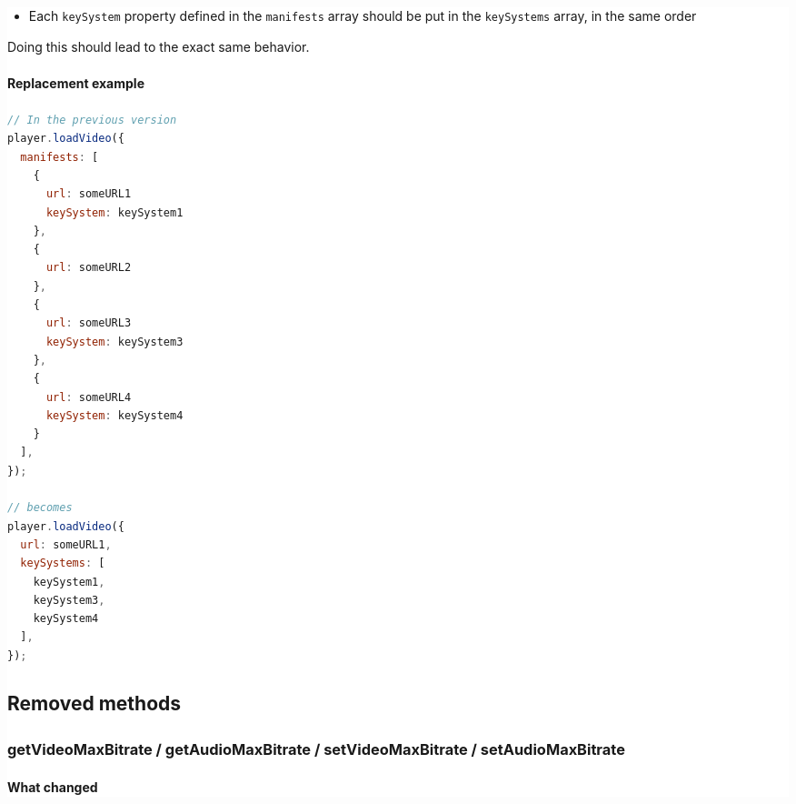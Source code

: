   - Each ``keySystem`` property defined in the ``manifests`` array should be put
    in the ``keySystems`` array, in the same order


Doing this should lead to the exact same behavior.

#### Replacement example

```js
// In the previous version
player.loadVideo({
  manifests: [
    {
      url: someURL1
      keySystem: keySystem1
    },
    {
      url: someURL2
    },
    {
      url: someURL3
      keySystem: keySystem3
    },
    {
      url: someURL4
      keySystem: keySystem4
    }
  ],
});

// becomes
player.loadVideo({
  url: someURL1,
  keySystems: [
    keySystem1,
    keySystem3,
    keySystem4
  ],
});
```



<a name="rem"></a>
## Removed methods #############################################################

<a name="rem-setVideoMaxBitrate"></a>
### getVideoMaxBitrate / getAudioMaxBitrate / setVideoMaxBitrate / setAudioMaxBitrate

#### What changed
